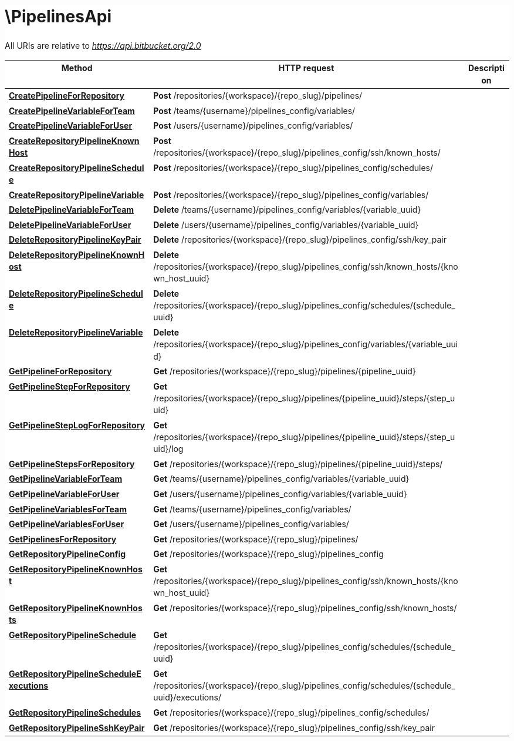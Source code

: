 # \PipelinesApi

All URIs are relative to *https://api.bitbucket.org/2.0*

Method | HTTP request | Description
------------- | ------------- | -------------
[**CreatePipelineForRepository**](PipelinesApi.md#CreatePipelineForRepository) | **Post** /repositories/{workspace}/{repo_slug}/pipelines/ | 
[**CreatePipelineVariableForTeam**](PipelinesApi.md#CreatePipelineVariableForTeam) | **Post** /teams/{username}/pipelines_config/variables/ | 
[**CreatePipelineVariableForUser**](PipelinesApi.md#CreatePipelineVariableForUser) | **Post** /users/{username}/pipelines_config/variables/ | 
[**CreateRepositoryPipelineKnownHost**](PipelinesApi.md#CreateRepositoryPipelineKnownHost) | **Post** /repositories/{workspace}/{repo_slug}/pipelines_config/ssh/known_hosts/ | 
[**CreateRepositoryPipelineSchedule**](PipelinesApi.md#CreateRepositoryPipelineSchedule) | **Post** /repositories/{workspace}/{repo_slug}/pipelines_config/schedules/ | 
[**CreateRepositoryPipelineVariable**](PipelinesApi.md#CreateRepositoryPipelineVariable) | **Post** /repositories/{workspace}/{repo_slug}/pipelines_config/variables/ | 
[**DeletePipelineVariableForTeam**](PipelinesApi.md#DeletePipelineVariableForTeam) | **Delete** /teams/{username}/pipelines_config/variables/{variable_uuid} | 
[**DeletePipelineVariableForUser**](PipelinesApi.md#DeletePipelineVariableForUser) | **Delete** /users/{username}/pipelines_config/variables/{variable_uuid} | 
[**DeleteRepositoryPipelineKeyPair**](PipelinesApi.md#DeleteRepositoryPipelineKeyPair) | **Delete** /repositories/{workspace}/{repo_slug}/pipelines_config/ssh/key_pair | 
[**DeleteRepositoryPipelineKnownHost**](PipelinesApi.md#DeleteRepositoryPipelineKnownHost) | **Delete** /repositories/{workspace}/{repo_slug}/pipelines_config/ssh/known_hosts/{known_host_uuid} | 
[**DeleteRepositoryPipelineSchedule**](PipelinesApi.md#DeleteRepositoryPipelineSchedule) | **Delete** /repositories/{workspace}/{repo_slug}/pipelines_config/schedules/{schedule_uuid} | 
[**DeleteRepositoryPipelineVariable**](PipelinesApi.md#DeleteRepositoryPipelineVariable) | **Delete** /repositories/{workspace}/{repo_slug}/pipelines_config/variables/{variable_uuid} | 
[**GetPipelineForRepository**](PipelinesApi.md#GetPipelineForRepository) | **Get** /repositories/{workspace}/{repo_slug}/pipelines/{pipeline_uuid} | 
[**GetPipelineStepForRepository**](PipelinesApi.md#GetPipelineStepForRepository) | **Get** /repositories/{workspace}/{repo_slug}/pipelines/{pipeline_uuid}/steps/{step_uuid} | 
[**GetPipelineStepLogForRepository**](PipelinesApi.md#GetPipelineStepLogForRepository) | **Get** /repositories/{workspace}/{repo_slug}/pipelines/{pipeline_uuid}/steps/{step_uuid}/log | 
[**GetPipelineStepsForRepository**](PipelinesApi.md#GetPipelineStepsForRepository) | **Get** /repositories/{workspace}/{repo_slug}/pipelines/{pipeline_uuid}/steps/ | 
[**GetPipelineVariableForTeam**](PipelinesApi.md#GetPipelineVariableForTeam) | **Get** /teams/{username}/pipelines_config/variables/{variable_uuid} | 
[**GetPipelineVariableForUser**](PipelinesApi.md#GetPipelineVariableForUser) | **Get** /users/{username}/pipelines_config/variables/{variable_uuid} | 
[**GetPipelineVariablesForTeam**](PipelinesApi.md#GetPipelineVariablesForTeam) | **Get** /teams/{username}/pipelines_config/variables/ | 
[**GetPipelineVariablesForUser**](PipelinesApi.md#GetPipelineVariablesForUser) | **Get** /users/{username}/pipelines_config/variables/ | 
[**GetPipelinesForRepository**](PipelinesApi.md#GetPipelinesForRepository) | **Get** /repositories/{workspace}/{repo_slug}/pipelines/ | 
[**GetRepositoryPipelineConfig**](PipelinesApi.md#GetRepositoryPipelineConfig) | **Get** /repositories/{workspace}/{repo_slug}/pipelines_config | 
[**GetRepositoryPipelineKnownHost**](PipelinesApi.md#GetRepositoryPipelineKnownHost) | **Get** /repositories/{workspace}/{repo_slug}/pipelines_config/ssh/known_hosts/{known_host_uuid} | 
[**GetRepositoryPipelineKnownHosts**](PipelinesApi.md#GetRepositoryPipelineKnownHosts) | **Get** /repositories/{workspace}/{repo_slug}/pipelines_config/ssh/known_hosts/ | 
[**GetRepositoryPipelineSchedule**](PipelinesApi.md#GetRepositoryPipelineSchedule) | **Get** /repositories/{workspace}/{repo_slug}/pipelines_config/schedules/{schedule_uuid} | 
[**GetRepositoryPipelineScheduleExecutions**](PipelinesApi.md#GetRepositoryPipelineScheduleExecutions) | **Get** /repositories/{workspace}/{repo_slug}/pipelines_config/schedules/{schedule_uuid}/executions/ | 
[**GetRepositoryPipelineSchedules**](PipelinesApi.md#GetRepositoryPipelineSchedules) | **Get** /repositories/{workspace}/{repo_slug}/pipelines_config/schedules/ | 
[**GetRepositoryPipelineSshKeyPair**](PipelinesApi.md#GetRepositoryPipelineSshKeyPair) | **Get** /repositories/{workspace}/{repo_slug}/pipelines_config/ssh/key_pair | 